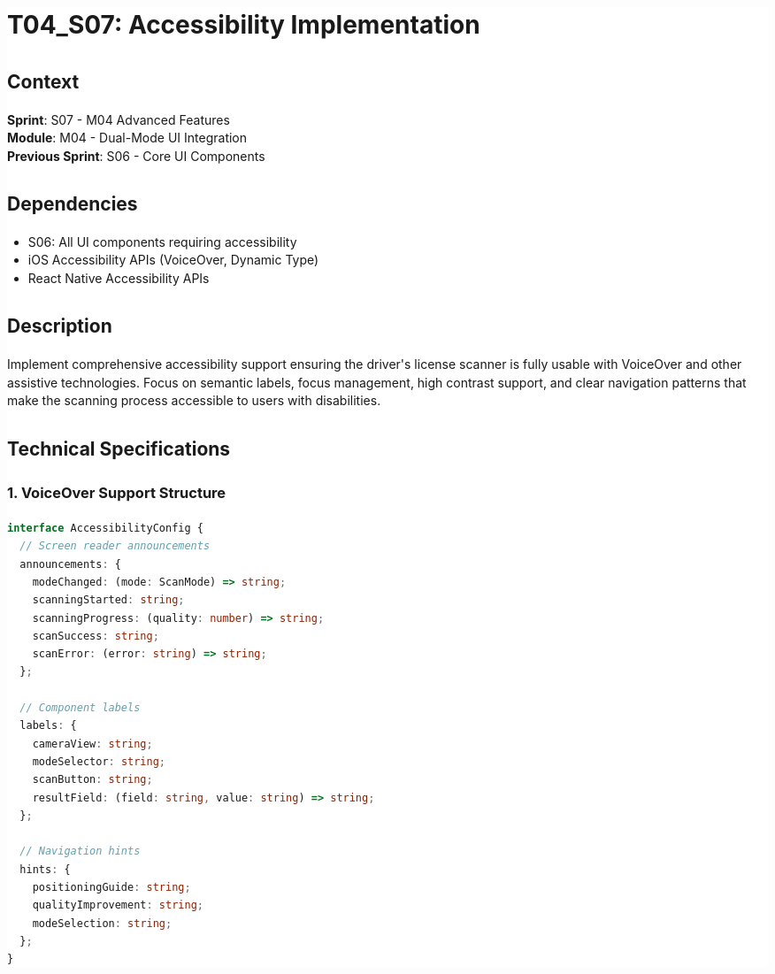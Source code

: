 # T04_S07: Accessibility Implementation

## Context
**Sprint**: S07 - M04 Advanced Features  
**Module**: M04 - Dual-Mode UI Integration  
**Previous Sprint**: S06 - Core UI Components  

## Dependencies
- S06: All UI components requiring accessibility
- iOS Accessibility APIs (VoiceOver, Dynamic Type)
- React Native Accessibility APIs

## Description
Implement comprehensive accessibility support ensuring the driver's license scanner is fully usable with VoiceOver and other assistive technologies. Focus on semantic labels, focus management, high contrast support, and clear navigation patterns that make the scanning process accessible to users with disabilities.

## Technical Specifications

### 1. VoiceOver Support Structure
```typescript
interface AccessibilityConfig {
  // Screen reader announcements
  announcements: {
    modeChanged: (mode: ScanMode) => string;
    scanningStarted: string;
    scanningProgress: (quality: number) => string;
    scanSuccess: string;
    scanError: (error: string) => string;
  };
  
  // Component labels
  labels: {
    cameraView: string;
    modeSelector: string;
    scanButton: string;
    resultField: (field: string, value: string) => string;
  };
  
  // Navigation hints
  hints: {
    positioningGuide: string;
    qualityImprovement: string;
    modeSelection: string;
  };
}
```
